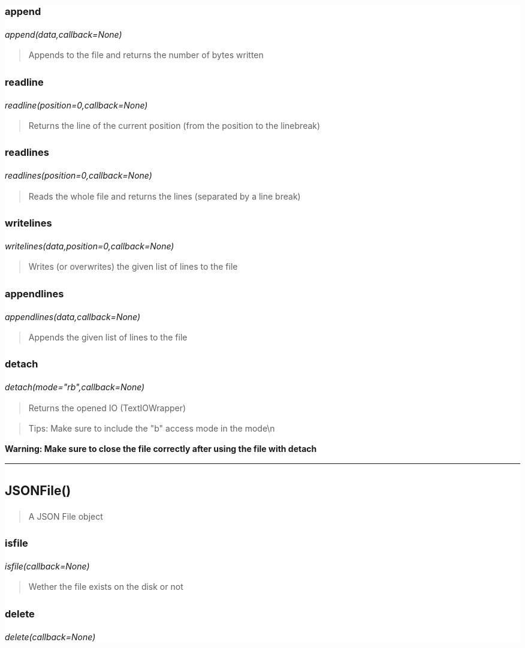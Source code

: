 ### append  

*append(data,callback=None)*  

> Appends to the file and returns the number of bytes written  

### readline  

*readline(position=0,callback=None)*  

> Returns the line of the current position (from the position to the linebreak)  

### readlines  

*readlines(position=0,callback=None)*  

> Reads the whole file and returns the lines (separated by a line break)  

### writelines  

*writelines(data,position=0,callback=None)*  

> Writes (or overwrites) the given list of lines to the file  

### appendlines  

*appendlines(data,callback=None)*  

> Appends the given list of lines to the file  

### detach  

*detach(mode="rb",callback=None)*  

> Returns the opened IO (TextIOWrapper)  

>   

> Tips: Make sure to include the "b" access mode in the mode\n  

**Warning: Make sure to close the file correctly after using the file with detach**

---  

## JSONFile()  

> A JSON File object  

### isfile  

*isfile(callback=None)*  

> Wether the file exists on the disk or not  

### delete  

*delete(callback=None)*  
